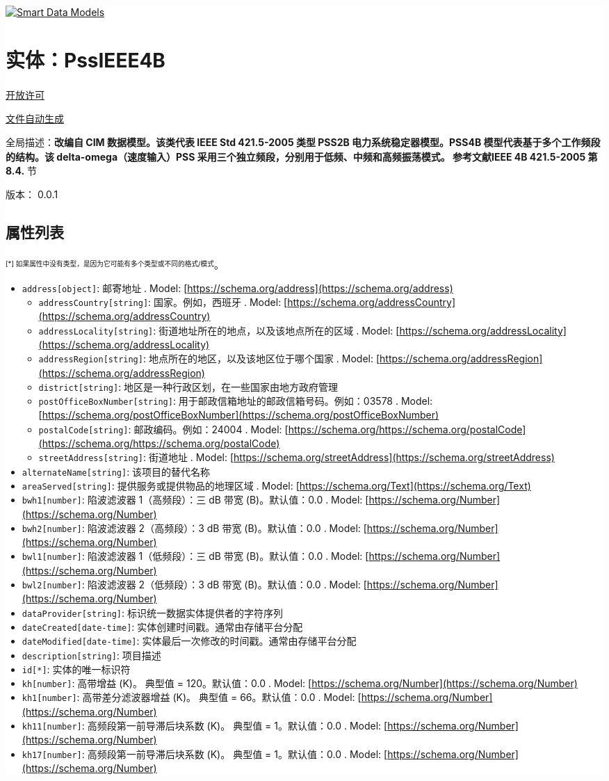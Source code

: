 
  
[![Smart Data Models](https://smartdatamodels.org/wp-content/uploads/2022/01/SmartDataModels_logo.png "Logo")](https://smartdatamodels.org)  

实体：PssIEEE4B  
============

  

  

[开放许可](https://github.com/smart-data-models//dataModel.EnergyCIM/blob/master/PssIEEE4B/LICENSE.md)  

[文件自动生成](https://docs.google.com/presentation/d/e/2PACX-1vTs-Ng5dIAwkg91oTTUdt8ua7woBXhPnwavZ0FxgR8BsAI_Ek3C5q97Nd94HS8KhP-r_quD4H0fgyt3/pub?start=false&loop=false&delayms=3000#slide=id.gb715ace035_0_60)  

  

  

全局描述：**改编自 CIM 数据模型。该类代表 IEEE Std 421.5-2005 类型 PSS2B 电力系统稳定器模型。PSS4B 模型代表基于多个工作频段的结构。该 delta-omega（速度输入）PSS 采用三个独立频段，分别用于低频、中频和高频振荡模式。  参考文献IEEE 4B 421.5-2005 第 8.4.** 节  

版本： 0.0.1  

  

  


## 属性列表  


<sup><sub>[*] 如果属性中没有类型，是因为它可能有多个类型或不同的格式/模式</sub></sup>。  
- `address[object]`: 邮寄地址  . Model: [https://schema.org/address](https://schema.org/address)
	- `addressCountry[string]`: 国家。例如，西班牙  . Model: [https://schema.org/addressCountry](https://schema.org/addressCountry)  
	- `addressLocality[string]`: 街道地址所在的地点，以及该地点所在的区域  . Model: [https://schema.org/addressLocality](https://schema.org/addressLocality)  
	- `addressRegion[string]`: 地点所在的地区，以及该地区位于哪个国家  . Model: [https://schema.org/addressRegion](https://schema.org/addressRegion)  
	- `district[string]`: 地区是一种行政区划，在一些国家由地方政府管理    
	- `postOfficeBoxNumber[string]`: 用于邮政信箱地址的邮政信箱号码。例如：03578  . Model: [https://schema.org/postOfficeBoxNumber](https://schema.org/postOfficeBoxNumber)  
	- `postalCode[string]`: 邮政编码。例如：24004  . Model: [https://schema.org/https://schema.org/postalCode](https://schema.org/https://schema.org/postalCode)  
	- `streetAddress[string]`: 街道地址  . Model: [https://schema.org/streetAddress](https://schema.org/streetAddress)  
- `alternateName[string]`: 该项目的替代名称  
- `areaServed[string]`: 提供服务或提供物品的地理区域  . Model: [https://schema.org/Text](https://schema.org/Text)
- `bwh1[number]`: 陷波滤波器 1（高频段）：三 dB 带宽 (B)。默认值：0.0  . Model: [https://schema.org/Number](https://schema.org/Number)
- `bwh2[number]`: 陷波滤波器 2（高频段）：3 dB 带宽 (B)。默认值：0.0  . Model: [https://schema.org/Number](https://schema.org/Number)
- `bwl1[number]`: 陷波滤波器 1（低频段）：三 dB 带宽 (B)。默认值：0.0  . Model: [https://schema.org/Number](https://schema.org/Number)
- `bwl2[number]`: 陷波滤波器 2（低频段）：3 dB 带宽 (B)。默认值：0.0  . Model: [https://schema.org/Number](https://schema.org/Number)
- `dataProvider[string]`: 标识统一数据实体提供者的字符序列  
- `dateCreated[date-time]`: 实体创建时间戳。通常由存储平台分配  
- `dateModified[date-time]`: 实体最后一次修改的时间戳。通常由存储平台分配  
- `description[string]`: 项目描述  
- `id[*]`: 实体的唯一标识符  
- `kh[number]`: 高带增益 (K)。  典型值 = 120。默认值：0.0  . Model: [https://schema.org/Number](https://schema.org/Number)
- `kh1[number]`: 高带差分滤波器增益 (K)。  典型值 = 66。默认值：0.0  . Model: [https://schema.org/Number](https://schema.org/Number)
- `kh11[number]`: 高频段第一前导滞后块系数 (K)。  典型值 = 1。默认值：0.0  . Model: [https://schema.org/Number](https://schema.org/Number)
- `kh17[number]`: 高频段第一前导滞后块系数 (K)。  典型值 = 1。默认值：0.0  . Model: [https://schema.org/Number](https://schema.org/Number)